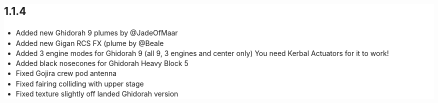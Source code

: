 ## 1.1.4
		
- Added new Ghidorah 9 plumes by @JadeOfMaar
- Added new Gigan RCS FX (plume by @Beale
- Added 3 engine modes for Ghidorah 9 (all 9, 3 engines and center only) You need Kerbal Actuators for it to work!
- Added black nosecones for Ghidorah Heavy Block 5
- Fixed Gojira crew pod antenna
- Fixed fairing colliding with upper stage
- Fixed texture slightly off landed Ghidorah version
	
